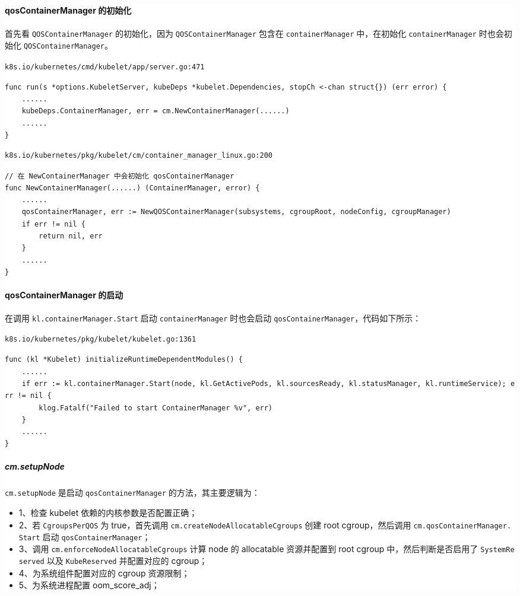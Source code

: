 #### qosContainerManager 的初始化

首先看 `QOSContainerManager` 的初始化，因为 `QOSContainerManager` 包含在 `containerManager` 中，在初始化 `containerManager` 时也会初始化 `QOSContainerManager`。



`k8s.io/kubernetes/cmd/kubelet/app/server.go:471`

```
func run(s *options.KubeletServer, kubeDeps *kubelet.Dependencies, stopCh <-chan struct{}) (err error) {
	......
	kubeDeps.ContainerManager, err = cm.NewContainerManager(......)
	......
}
```



`k8s.io/kubernetes/pkg/kubelet/cm/container_manager_linux.go:200`

```
// 在 NewContainerManager 中会初始化 qosContainerManager
func NewContainerManager(......) (ContainerManager, error) {
    ......
    qosContainerManager, err := NewQOSContainerManager(subsystems, cgroupRoot, nodeConfig, cgroupManager)
    if err != nil {
        return nil, err
    }
    ......
}
```

#### qosContainerManager 的启动

在调用 `kl.containerManager.Start` 启动 `containerManager` 时也会启动 `qosContainerManager`，代码如下所示：

`k8s.io/kubernetes/pkg/kubelet/kubelet.go:1361`

```
func (kl *Kubelet) initializeRuntimeDependentModules() {
    ......
    if err := kl.containerManager.Start(node, kl.GetActivePods, kl.sourcesReady, kl.statusManager, kl.runtimeService); err != nil {
        klog.Fatalf("Failed to start ContainerManager %v", err)
    }
    ......
}
```



##### cm.setupNode

`cm.setupNode` 是启动 `qosContainerManager` 的方法，其主要逻辑为：
- 1、检查 kubelet 依赖的内核参数是否配置正确；
- 2、若 `CgroupsPerQOS` 为 true，首先调用 `cm.createNodeAllocatableCgroups` 创建 root cgroup，然后调用 `cm.qosContainerManager.Start` 启动 `qosContainerManager`；
- 3、调用 `cm.enforceNodeAllocatableCgroups` 计算 node 的 allocatable 资源并配置到 root cgroup 中，然后判断是否启用了 `SystemReserved` 以及 `KubeReserved` 并配置对应的 cgroup；
- 4、为系统组件配置对应的 cgroup 资源限制；
- 5、为系统进程配置 oom_score_adj；
